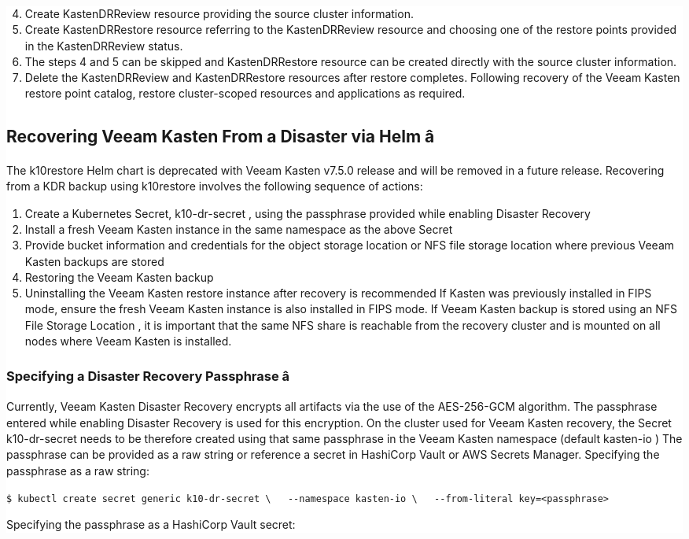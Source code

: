 4. Create KastenDRReview resource providing
    the source cluster information.
5. Create KastenDRRestore resource
    referring to the KastenDRReview resource and choosing one of the restore
    points provided in the KastenDRReview status.
6. The steps 4 and 5 can be skipped and KastenDRRestore resource can be
    created directly with the source cluster information.
7. Delete the KastenDRReview and KastenDRRestore resources after restore
    completes.
    Following recovery of the Veeam Kasten restore point catalog,
    restore cluster-scoped resources and applications as required.

## Recovering Veeam Kasten From a Disaster via Helm â
The k10restore Helm chart is deprecated with Veeam Kasten v7.5.0
    release and will be removed in a future release.
Recovering from a KDR backup using k10restore involves the
  following sequence of actions:
1. Create a Kubernetes Secret, k10-dr-secret , using the passphrase
    provided while enabling Disaster Recovery
2. Install a fresh Veeam Kasten instance in the same namespace as the
    above Secret
3. Provide bucket information and credentials for the object storage
    location or NFS file storage location where previous Veeam Kasten
    backups are stored
4. Restoring the Veeam Kasten backup
5. Uninstalling the Veeam Kasten restore instance after recovery is
    recommended
If Kasten was previously installed in FIPS mode, ensure the fresh Veeam
    Kasten instance is also installed in FIPS mode.
If Veeam Kasten backup is stored using an NFS File Storage Location , it is important that the same NFS share is reachable from
    the recovery cluster and is mounted on all nodes where Veeam Kasten is
    installed.

### Specifying a Disaster Recovery Passphrase â
Currently, Veeam Kasten Disaster Recovery encrypts all artifacts via the
  use of the AES-256-GCM algorithm. The passphrase entered while enabling
  Disaster Recovery is used for this encryption. On the cluster used for
  Veeam Kasten recovery, the Secret k10-dr-secret needs to be therefore
  created using that same passphrase in the Veeam Kasten namespace
  (default kasten-io )
The passphrase can be provided as a raw string or reference a secret in
  HashiCorp Vault or AWS Secrets Manager.
Specifying the passphrase as a raw string:

```
$ kubectl create secret generic k10-dr-secret \   --namespace kasten-io \   --from-literal key=<passphrase>
```
Specifying the passphrase as a HashiCorp Vault secret:
